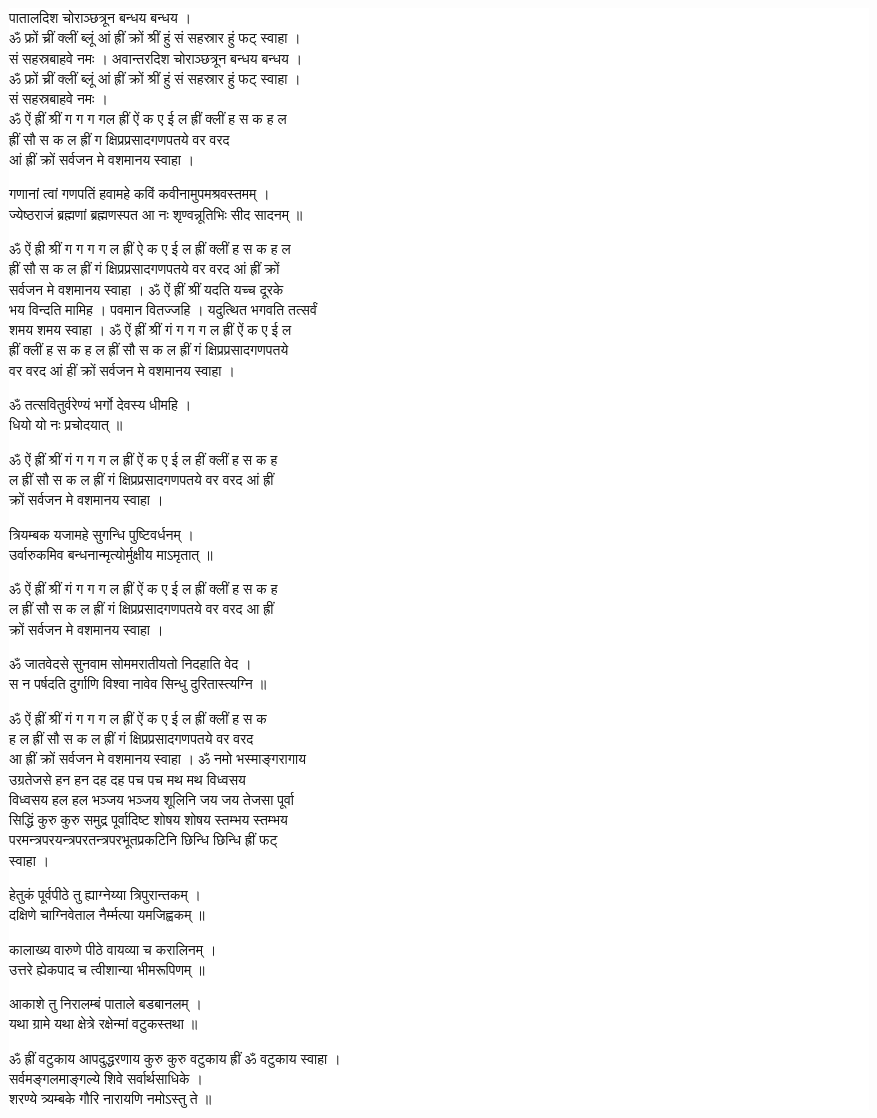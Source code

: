 पातालदिश चोराञ्छत्रून बन्धय बन्धय ।  
ॐ फ्रों च्रीं क्लीं ब्लूं आं ह्रीं क्रों श्रीं हुं सं सहस्रार हुं फट् स्वाहा ।  
सं सहस्रबाहवे नमः । अवान्तरदिश चोराञ्छत्रून बन्धय बन्धय ।  
ॐ फ्रों च्रीं क्लीं ब्लूं आं ह्रीं क्रों श्रीं हुं सं सहस्रार हुं फट् स्वाहा ।  
सं सहस्रबाहवे नमः ।  
ॐ ऐं ह्रीं श्रीं ग ग ग गल ह्रीं ऐं क ए ई ल ह्रीं क्लीं ह स क ह ल  
ह्रीं सौ स क ल ह्रीं ग क्षिप्रप्रसादगणपतये वर वरद  
आं ह्रीं क्रों सर्वजन मे वशमानय स्वाहा ।  
  
गणानां त्वां गणपतिं हवामहे कविं कवीनामुपमश्रवस्तमम् ।  
ज्येष्ठराजं ब्रह्मणां ब्रह्मणस्पत आ नः शृण्वन्नूतिभिः सीद सादनम् ॥  
  
ॐ ऐं ह्री श्रीं ग ग ग ग ल ह्रीं ऐ क ए ई ल ह्रीं क्लीं ह स क ह ल  
ह्रीं सौ स क ल ह्रीं गं क्षिप्रप्रसादगणपतये वर वरद आं ह्रीं क्रों  
सर्वजन मे वशमानय स्वाहा । ॐ ऐं ह्रीं श्रीं यदति यच्च दूरके  
भय विन्दति मामिह । पवमान वितज्जहि । यदुत्थित भगवति तत्सर्वं  
शमय शमय स्वाहा । ॐ  ऐं ह्रीं श्रीं गं ग ग ग ल ह्रीं ऐं क ए ई ल  
ह्रीं क्लीं ह स क ह ल ह्रीं सौ स क ल ह्रीं गं क्षिप्रप्रसादगणपतये  
वर वरद आं हीं क्रों सर्वजन मे वशमानय स्वाहा ।  
  
ॐ तत्सवितुर्वरेण्यं भर्गो देवस्य धीमहि ।  
धियो यो नः प्रचोदयात् ॥  
  
ॐ ऐं ह्रीं श्रीं गं ग ग ग ल ह्रीं ऐं क ए ई ल हीं क्लीं ह स क ह  
ल ह्रीं सौ स क ल ह्रीं गं क्षिप्रप्रसादगणपतये वर वरद आं ह्रीं  
क्रों सर्वजन मे वशमानय स्वाहा ।  
  
त्रियम्बक यजामहे सुगन्धि पुष्टिवर्धनम् ।  
उर्वारुकमिव बन्धनान्मृत्योर्मुक्षीय माऽमृतात् ॥  
  
ॐ ऐं ह्रीं श्रीं गं ग ग ग ल ह्रीं ऐं क ए ई ल ह्रीं क्लीं ह स क ह  
ल ह्रीं सौ स क ल ह्रीं गं क्षिप्रप्रसादगणपतये वर वरद आ ह्रीं  
क्रों सर्वजन मे वशमानय स्वाहा ।  
  
ॐ  जातवेदसे सुनवाम सोममरातीयतो निदहाति वेद ।  
स न पर्षदति दुर्गाणि विश्वा नावेव सिन्धु दुरितास्त्यग्नि ॥  
  
ॐ ऐं ह्रीं श्रीं गं ग ग ग ल ह्रीं ऐं क ए ई ल ह्रीं क्लीं ह स क  
ह ल ह्रीं सौ स क ल ह्रीं गं क्षिप्रप्रसादगणपतये वर वरद  
आ ह्रीं क्रों सर्वजन मे वशमानय स्वाहा । ॐ नमो भस्माङ्गरागाय  
उग्रतेजसे हन हन दह दह पच पच मथ मथ विध्वसय  
विध्वसय हल हल भञ्जय भञ्जय शूलिनि जय जय तेजसा पूर्वा  
सिद्धिं कुरु कुरु समुद्र पूर्वादिष्ट शोषय शोषय स्तम्भय स्तम्भय  
परमन्त्रपरयन्त्रपरतन्त्रपरभूतप्रकटिनि छिन्धि छिन्धि ह्रीं फट्  
स्वाहा ।  
  
हेतुकं पूर्वपीठे तु ह्याग्नेय्या त्रिपुरान्तकम् ।  
दक्षिणे चाग्निवेताल नैर्म्मत्या यमजिह्वकम् ॥  
  
कालाख्य वारुणे पीठे वायव्या च करालिनम् ।  
उत्तरे ह्येकपाद च त्वीशान्या भीमरूपिणम् ॥  
  
आकाशे तु निरालम्बं पाताले बडबानलम् ।  
यथा ग्रामे यथा क्षेत्रे रक्षेन्मां वटुकस्तथा ॥  
  
ॐ ह्रीं वटुकाय आपदुद्धरणाय कुरु कुरु वटुकाय ह्रीं ॐ वटुकाय स्वाहा ।  
सर्वमङ्गलमाङ्गल्ये शिवे सर्वार्थसाधिके ।  
शरण्ये त्र्यम्बके गौरि नारायणि नमोऽस्तु ते ॥  
  